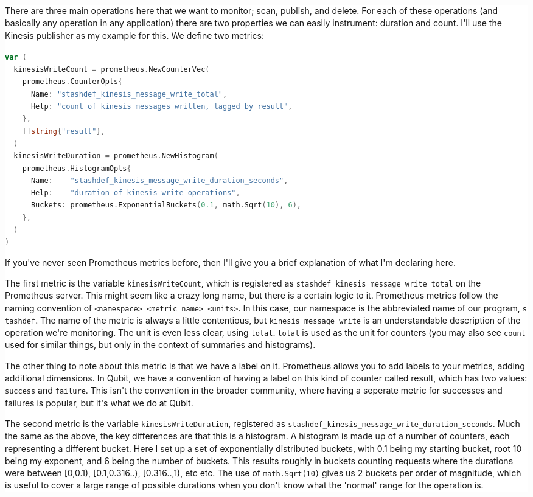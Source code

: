 There are three main operations here that we want to monitor; scan, publish, and
delete. For each of these operations (and basically any operation in any
application) there are two properties we can easily instrument: duration and
count. I'll use the Kinesis publisher as my example for this. We define two
metrics:

```go
var (
  kinesisWriteCount = prometheus.NewCounterVec(
    prometheus.CounterOpts{
      Name: "stashdef_kinesis_message_write_total",
      Help: "count of kinesis messages written, tagged by result",
    },
    []string{"result"},
  )
  kinesisWriteDuration = prometheus.NewHistogram(
    prometheus.HistogramOpts{
      Name:    "stashdef_kinesis_message_write_duration_seconds",
      Help:    "duration of kinesis write operations",
      Buckets: prometheus.ExponentialBuckets(0.1, math.Sqrt(10), 6),
    },
  )
)
```

If you've never seen Prometheus metrics before, then I'll give you a brief
explanation of what I'm declaring here.

The first metric is the variable `kinesisWriteCount`, which is registered as
`stashdef_kinesis_message_write_total` on the Prometheus server. This might seem
like a crazy long name, but there is a certain logic to it. Prometheus metrics
follow the naming convention of `<namespace>_<metric name>_<units>`. In this
case, our namespace is the abbreviated name of our program, `stashdef`. The name
of the metric is always a little contentious, but `kinesis_message_write` is an
understandable description of the operation we're monitoring. The unit is even
less clear, using `total`. `total` is used as the unit for counters (you may
also see `count` used for similar things, but only in the context of summaries
and histograms).

The other thing to note about this metric is that we have a label on it.
Prometheus allows you to add labels to your metrics, adding additional
dimensions. In Qubit, we have a convention of having a label on this kind of
counter called result, which has two values: `success` and `failure`. This isn't
the convention in the broader community, where having a seperate metric for
successes and failures is popular, but it's what we do at Qubit.

The second metric is the variable `kinesisWriteDuration`, registered as
`stashdef_kinesis_message_write_duration_seconds`. Much the same as the above,
the key differences are that this is a histogram. A histogram is made up of a
number of counters, each representing a different bucket. Here I set up a set of
exponentially distributed buckets, with 0.1 being my starting bucket, root 10
being my exponent, and 6 being the number of buckets. This results roughly in
buckets counting requests where the durations were between [0,0.1),
[0.1,0.316..), [0.316..,1), etc etc. The use of `math.Sqrt(10)` gives us
2 buckets per order of magnitude, which is useful to cover a large range of
possible durations when you don't know what the 'normal' range for the
operation is.
